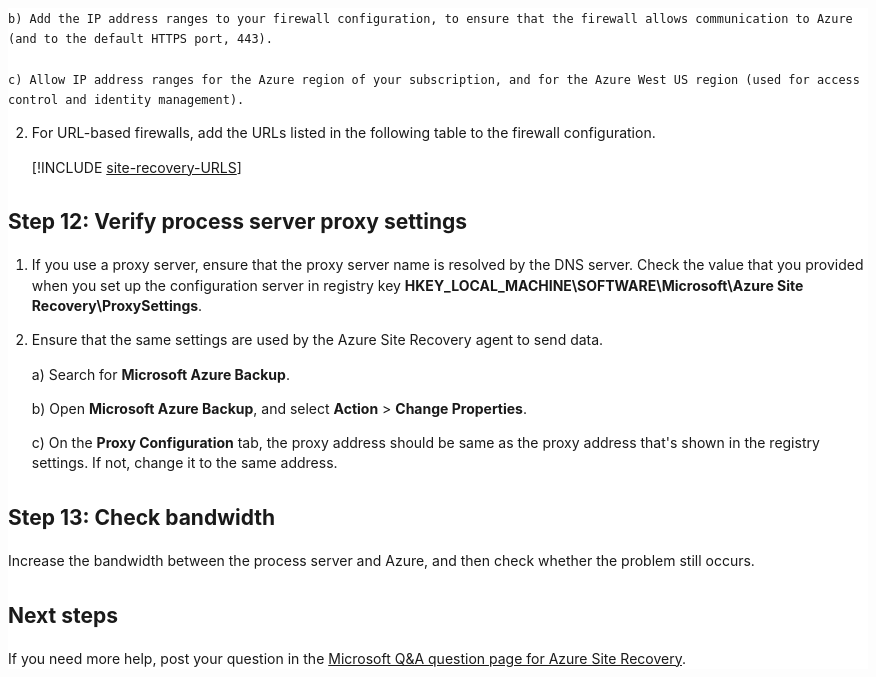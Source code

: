     b) Add the IP address ranges to your firewall configuration, to ensure that the firewall allows communication to Azure (and to the default HTTPS port, 443).

    c) Allow IP address ranges for the Azure region of your subscription, and for the Azure West US region (used for access control and identity management).

2. For URL-based firewalls, add the URLs listed in the following table to the firewall configuration.

    [!INCLUDE [site-recovery-URLS](../../includes/site-recovery-URLS.md)]  


## Step 12: Verify process server proxy settings 

1. If you use a proxy server, ensure that the proxy server name is resolved by the DNS server. Check the value that you provided when you set up the configuration server in registry key **HKEY_LOCAL_MACHINE\SOFTWARE\Microsoft\Azure Site Recovery\ProxySettings**.
2. Ensure that the same settings are used by the Azure Site Recovery agent to send data.

    a) Search for **Microsoft Azure Backup**.

    b) Open **Microsoft Azure Backup**, and select **Action** > **Change Properties**.

    c) On the **Proxy Configuration** tab, the proxy address should be same as the proxy address that's shown in the registry settings. If not, change it to the same address.

## Step 13: Check bandwidth

Increase the bandwidth between the process server and Azure, and then check whether the problem still occurs.


## Next steps

If you need more help, post your question in the [Microsoft Q&A question page for Azure Site Recovery](/answers/topics/azure-site-recovery.html). 

[green]: ./media/vmware-physical-azure-troubleshoot-process-server/green.png
[yellow]: ./media/vmware-physical-azure-troubleshoot-process-server/yellow.png
[red]: ./media/vmware-physical-azure-troubleshoot-process-server/red.png
